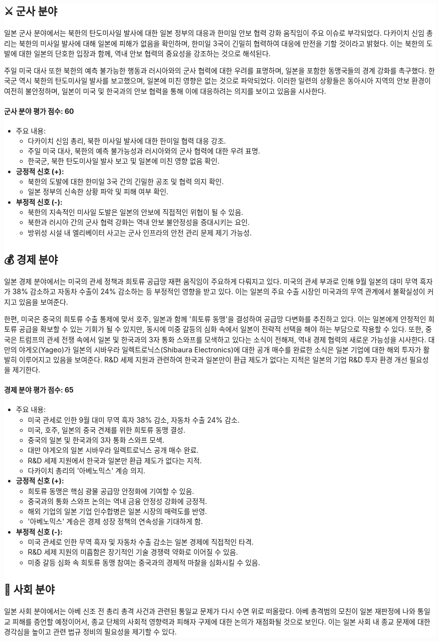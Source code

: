 ## ⚔️ 군사 분야
일본 군사 분야에서는 북한의 탄도미사일 발사에 대한 일본 정부의 대응과 한미일 안보 협력 강화 움직임이 주요 이슈로 부각되었다. 다카이치 신임 총리는 북한의 미사일 발사에 대해 일본에 피해가 없음을 확인하며, 한미일 3국이 긴밀히 협력하여 대응에 만전을 기할 것이라고 밝혔다. 이는 북한의 도발에 대한 일본의 단호한 입장과 함께, 역내 안보 협력의 중요성을 강조하는 것으로 해석된다.

주일 미국 대사 또한 북한의 예측 불가능한 행동과 러시아와의 군사 협력에 대한 우려를 표명하며, 일본을 포함한 동맹국들의 경계 강화를 촉구했다. 한국군 역시 북한의 탄도미사일 발사를 보고했으며, 일본에 미친 영향은 없는 것으로 파악되었다. 이러한 일련의 상황들은 동아시아 지역의 안보 환경이 여전히 불안정하며, 일본이 미국 및 한국과의 안보 협력을 통해 이에 대응하려는 의지를 보이고 있음을 시사한다.

#### 군사 분야 평가 점수: 60
- 주요 내용:
    *   다카이치 신임 총리, 북한 미사일 발사에 대한 한미일 협력 대응 강조.
    *   주일 미국 대사, 북한의 예측 불가능성과 러시아와의 군사 협력에 대한 우려 표명.
    *   한국군, 북한 탄도미사일 발사 보고 및 일본에 미친 영향 없음 확인.
- **긍정적 신호 (+):**
    *   북한의 도발에 대한 한미일 3국 간의 긴밀한 공조 및 협력 의지 확인.
    *   일본 정부의 신속한 상황 파악 및 피해 여부 확인.
- **부정적 신호 (-):**
    *   북한의 지속적인 미사일 도발은 일본의 안보에 직접적인 위협이 될 수 있음.
    *   북한과 러시아 간의 군사 협력 강화는 역내 안보 불안정성을 증대시키는 요인.
    *   방위성 시설 내 엘리베이터 사고는 군사 인프라의 안전 관리 문제 제기 가능성.

## 💰 경제 분야
일본 경제 분야에서는 미국의 관세 정책과 희토류 공급망 재편 움직임이 주요하게 다뤄지고 있다. 미국의 관세 부과로 인해 9월 일본의 대미 무역 흑자가 38% 감소하고 자동차 수출이 24% 감소하는 등 부정적인 영향을 받고 있다. 이는 일본의 주요 수출 시장인 미국과의 무역 관계에서 불확실성이 커지고 있음을 보여준다.

한편, 미국은 중국의 희토류 수출 통제에 맞서 호주, 일본과 함께 '희토류 동맹'을 결성하여 공급망 다변화를 추진하고 있다. 이는 일본에게 안정적인 희토류 공급을 확보할 수 있는 기회가 될 수 있지만, 동시에 미중 갈등의 심화 속에서 일본이 전략적 선택을 해야 하는 부담으로 작용할 수 있다. 또한, 중국은 트럼프의 관세 전쟁 속에서 일본 및 한국과의 3자 통화 스와프를 모색하고 있다는 소식이 전해져, 역내 경제 협력의 새로운 가능성을 시사한다. 대만의 야게오(Yageo)가 일본의 시바우라 일렉트로닉스(Shibaura Electronics)에 대한 공개 매수를 완료한 소식은 일본 기업에 대한 해외 투자가 활발히 이루어지고 있음을 보여준다. R&D 세제 지원과 관련하여 한국과 일본만이 환급 제도가 없다는 지적은 일본의 기업 R&D 투자 환경 개선 필요성을 제기한다.

#### 경제 분야 평가 점수: 65
- 주요 내용:
    *   미국 관세로 인한 9월 대미 무역 흑자 38% 감소, 자동차 수출 24% 감소.
    *   미국, 호주, 일본의 중국 견제를 위한 희토류 동맹 결성.
    *   중국의 일본 및 한국과의 3자 통화 스와프 모색.
    *   대만 야게오의 일본 시바우라 일렉트로닉스 공개 매수 완료.
    *   R&D 세제 지원에서 한국과 일본만 환급 제도가 없다는 지적.
    *   다카이치 총리의 '아베노믹스' 계승 의지.
- **긍정적 신호 (+):**
    *   희토류 동맹은 핵심 광물 공급망 안정화에 기여할 수 있음.
    *   중국과의 통화 스와프 논의는 역내 금융 안정성 강화에 긍정적.
    *   해외 기업의 일본 기업 인수합병은 일본 시장의 매력도를 반영.
    *   '아베노믹스' 계승은 경제 성장 정책의 연속성을 기대하게 함.
- **부정적 신호 (-):**
    *   미국 관세로 인한 무역 흑자 및 자동차 수출 감소는 일본 경제에 직접적인 타격.
    *   R&D 세제 지원의 미흡함은 장기적인 기술 경쟁력 약화로 이어질 수 있음.
    *   미중 갈등 심화 속 희토류 동맹 참여는 중국과의 경제적 마찰을 심화시킬 수 있음.

## 👥 사회 분야
일본 사회 분야에서는 아베 신조 전 총리 총격 사건과 관련된 통일교 문제가 다시 수면 위로 떠올랐다. 아베 총격범의 모친이 일본 재판정에 나와 통일교 피해를 증언할 예정이어서, 종교 단체의 사회적 영향력과 피해자 구제에 대한 논의가 재점화될 것으로 보인다. 이는 일본 사회 내 종교 문제에 대한 경각심을 높이고 관련 법규 정비의 필요성을 제기할 수 있다.
